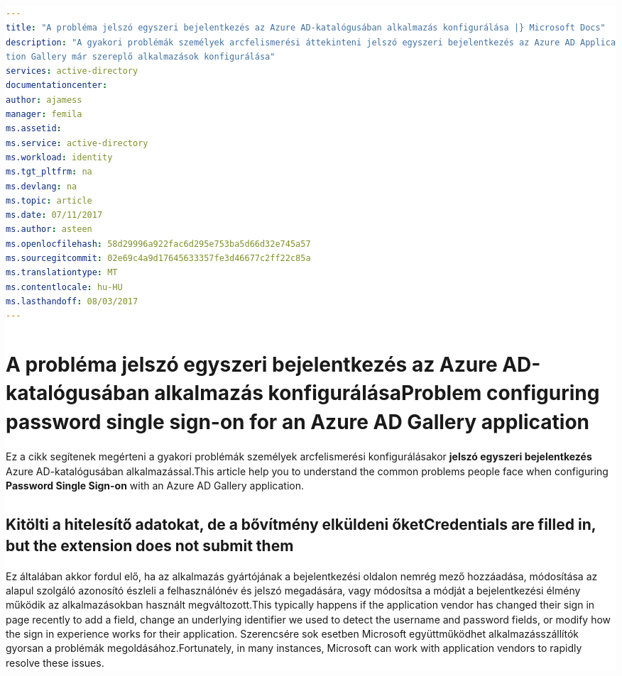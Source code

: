 ```yaml
---
title: "A probléma jelszó egyszeri bejelentkezés az Azure AD-katalógusában alkalmazás konfigurálása |} Microsoft Docs"
description: "A gyakori problémák személyek arcfelismerési áttekinteni jelszó egyszeri bejelentkezés az Azure AD Application Gallery már szereplő alkalmazások konfigurálása"
services: active-directory
documentationcenter: 
author: ajamess
manager: femila
ms.assetid: 
ms.service: active-directory
ms.workload: identity
ms.tgt_pltfrm: na
ms.devlang: na
ms.topic: article
ms.date: 07/11/2017
ms.author: asteen
ms.openlocfilehash: 58d29996a922fac6d295e753ba5d66d32e745a57
ms.sourcegitcommit: 02e69c4a9d17645633357fe3d46677c2ff22c85a
ms.translationtype: MT
ms.contentlocale: hu-HU
ms.lasthandoff: 08/03/2017
---
```

# <a name="problem-configuring-password-single-sign-on-for-an-azure-ad-gallery-application"></a><span data-ttu-id="e68a2-103">A probléma jelszó egyszeri bejelentkezés az Azure AD-katalógusában alkalmazás konfigurálása</span><span class="sxs-lookup"><span data-stu-id="e68a2-103">Problem configuring password single sign-on for an Azure AD Gallery application</span></span>

<span data-ttu-id="e68a2-104">Ez a cikk segítenek megérteni a gyakori problémák személyek arcfelismerési konfigurálásakor **jelszó egyszeri bejelentkezés** Azure AD-katalógusában alkalmazással.</span><span class="sxs-lookup"><span data-stu-id="e68a2-104">This article help you to understand the common problems people face when configuring **Password Single Sign-on** with an Azure AD Gallery application.</span></span>

## <a name="credentials-are-filled-in-but-the-extension-does-not-submit-them"></a><span data-ttu-id="e68a2-105">Kitölti a hitelesítő adatokat, de a bővítmény elküldeni őket</span><span class="sxs-lookup"><span data-stu-id="e68a2-105">Credentials are filled in, but the extension does not submit them</span></span>

<span data-ttu-id="e68a2-106">Ez általában akkor fordul elő, ha az alkalmazás gyártójának a bejelentkezési oldalon nemrég mező hozzáadása, módosítása az alapul szolgáló azonosító észleli a felhasználónév és jelszó megadására, vagy módosítsa a módját a bejelentkezési élmény működik az alkalmazásokban használt megváltozott.</span><span class="sxs-lookup"><span data-stu-id="e68a2-106">This typically happens if the application vendor has changed their sign in page recently to add a field, change an underlying identifier we used to detect the username and password fields, or modify how the sign in experience works for their application.</span></span> <span data-ttu-id="e68a2-107">Szerencsére sok esetben Microsoft együttműködhet alkalmazásszállítók gyorsan a problémák megoldásához.</span><span class="sxs-lookup"><span data-stu-id="e68a2-107">Fortunately, in many instances, Microsoft can work with application vendors to rapidly resolve these issues.</span></span>
